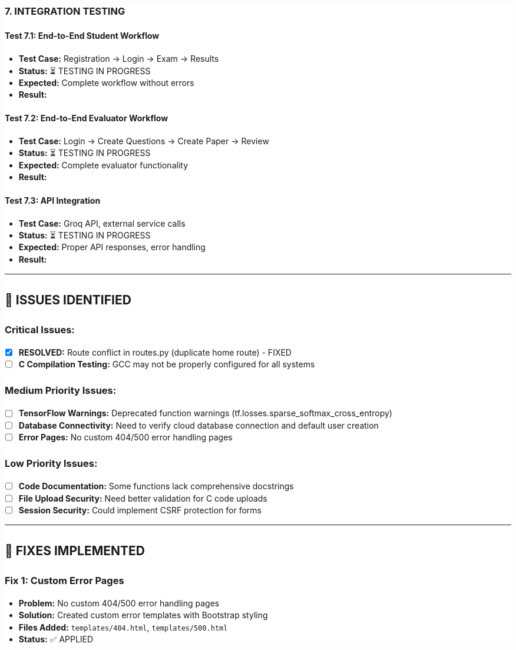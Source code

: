 ### **7. INTEGRATION TESTING**

#### **Test 7.1: End-to-End Student Workflow**
- **Test Case:** Registration → Login → Exam → Results
- **Status:** ⏳ TESTING IN PROGRESS
- **Expected:** Complete workflow without errors
- **Result:** 

#### **Test 7.2: End-to-End Evaluator Workflow**
- **Test Case:** Login → Create Questions → Create Paper → Review
- **Status:** ⏳ TESTING IN PROGRESS
- **Expected:** Complete evaluator functionality
- **Result:** 

#### **Test 7.3: API Integration**
- **Test Case:** Groq API, external service calls
- **Status:** ⏳ TESTING IN PROGRESS
- **Expected:** Proper API responses, error handling
- **Result:** 

---

## 🐛 **ISSUES IDENTIFIED**

### **Critical Issues:**
- [x] **RESOLVED:** Route conflict in routes.py (duplicate home route) - FIXED
- [ ] **C Compilation Testing:** GCC may not be properly configured for all systems

### **Medium Priority Issues:**
- [ ] **TensorFlow Warnings:** Deprecated function warnings (tf.losses.sparse_softmax_cross_entropy)
- [ ] **Database Connectivity:** Need to verify cloud database connection and default user creation
- [ ] **Error Pages:** No custom 404/500 error handling pages

### **Low Priority Issues:**
- [ ] **Code Documentation:** Some functions lack comprehensive docstrings
- [ ] **File Upload Security:** Need better validation for C code uploads
- [ ] **Session Security:** Could implement CSRF protection for forms

---

## 🔧 **FIXES IMPLEMENTED**

### **Fix 1: Custom Error Pages**
- **Problem:** No custom 404/500 error handling pages
- **Solution:** Created custom error templates with Bootstrap styling
- **Files Added:** `templates/404.html`, `templates/500.html`
- **Status:** ✅ APPLIED
